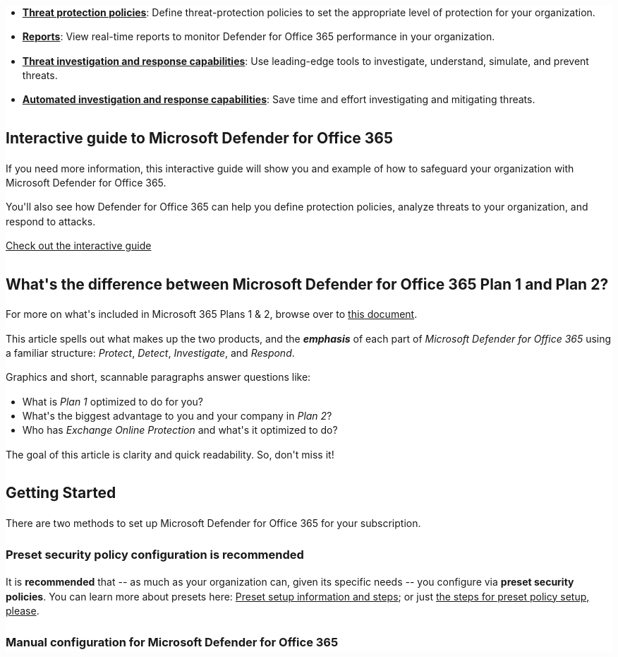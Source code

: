 - **[Threat protection policies](#defender-for-office-365-policies)**: Define threat-protection policies to set the appropriate level of protection for your organization.

- **[Reports](#how-to-view-microsoft-defender-for-office-365-reports)**: View real-time reports to monitor Defender for Office 365  performance in your organization.

- **[Threat investigation and response capabilities](#use-threat-investigation-and-response-capabilities)**: Use leading-edge tools to investigate, understand, simulate, and prevent threats.

- **[Automated investigation and response capabilities](office-365-air.md)**: Save time and effort investigating and mitigating threats.

## Interactive guide to Microsoft Defender for Office 365

If you need more information, this interactive guide will show you and example of how to safeguard your organization with Microsoft Defender for Office 365.

You'll also see how Defender for Office 365 can help you define protection policies, analyze threats to your organization, and respond to attacks.

[Check out the interactive guide](https://aka.ms/MSDO-IG)

## What's the difference between Microsoft Defender for Office 365 Plan 1 and Plan 2?

For more on what's included in Microsoft 365 Plans 1 & 2, browse over to [this document](microsoft-defender-for-office-365-product-overview.md).

This article spells out what makes up the two products, and the ***emphasis*** of each part of *Microsoft Defender for Office 365* using a familiar structure: *Protect*, *Detect*, *Investigate*, and *Respond*.

Graphics and short, scannable paragraphs answer questions like:

- What is *Plan 1* optimized to do for you?
- What's the biggest advantage to you and your company in *Plan 2*?
- Who has *Exchange Online Protection* and what's it optimized to do?

The goal of this article is clarity and quick readability. So, don't miss it!

## Getting Started

There are two methods to set up Microsoft Defender for Office 365 for your subscription.

### Preset security policy configuration is recommended

It is **recommended** that -- as much as your organization can, given its specific needs -- you configure via **preset security policies**. You can learn more about presets here: [Preset setup information and steps](preset-security-policies.md); or just [the steps for preset policy setup, please](step-by-step-guides/ensuring-you-always-have-the-optimal-security-controls-with-preset-security-policies.md).

### Manual configuration for Microsoft Defender for Office 365
